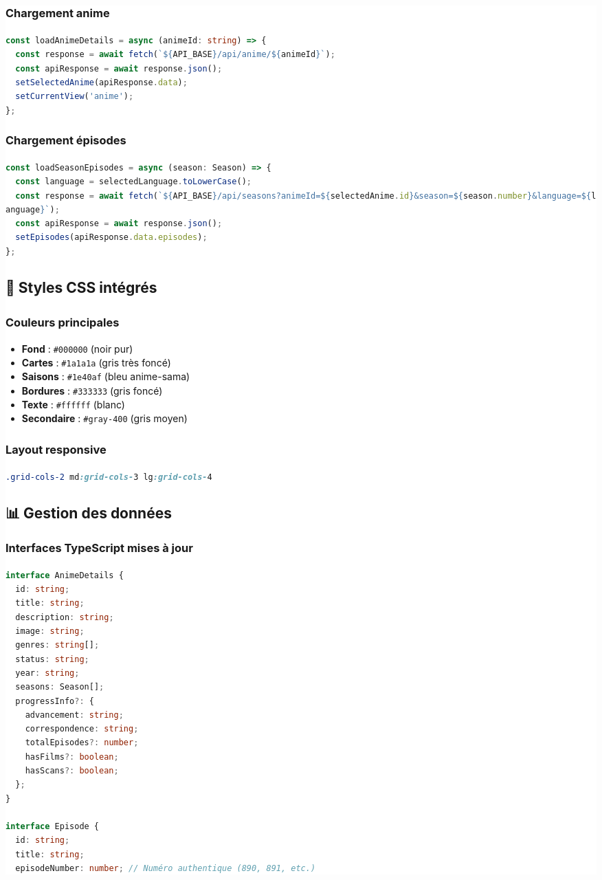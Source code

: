 ### Chargement anime
```typescript
const loadAnimeDetails = async (animeId: string) => {
  const response = await fetch(`${API_BASE}/api/anime/${animeId}`);
  const apiResponse = await response.json();
  setSelectedAnime(apiResponse.data);
  setCurrentView('anime');
};
```

### Chargement épisodes
```typescript
const loadSeasonEpisodes = async (season: Season) => {
  const language = selectedLanguage.toLowerCase();
  const response = await fetch(`${API_BASE}/api/seasons?animeId=${selectedAnime.id}&season=${season.number}&language=${language}`);
  const apiResponse = await response.json();
  setEpisodes(apiResponse.data.episodes);
};
```

## 🎨 Styles CSS intégrés

### Couleurs principales
- **Fond** : `#000000` (noir pur)
- **Cartes** : `#1a1a1a` (gris très foncé)
- **Saisons** : `#1e40af` (bleu anime-sama)
- **Bordures** : `#333333` (gris foncé)
- **Texte** : `#ffffff` (blanc)
- **Secondaire** : `#gray-400` (gris moyen)

### Layout responsive
```css
.grid-cols-2 md:grid-cols-3 lg:grid-cols-4
```

## 📊 Gestion des données

### Interfaces TypeScript mises à jour
```typescript
interface AnimeDetails {
  id: string;
  title: string;
  description: string;
  image: string;
  genres: string[];
  status: string;
  year: string;
  seasons: Season[];
  progressInfo?: {
    advancement: string;
    correspondence: string;
    totalEpisodes?: number;
    hasFilms?: boolean;
    hasScans?: boolean;
  };
}

interface Episode {
  id: string;
  title: string;
  episodeNumber: number; // Numéro authentique (890, 891, etc.)
```